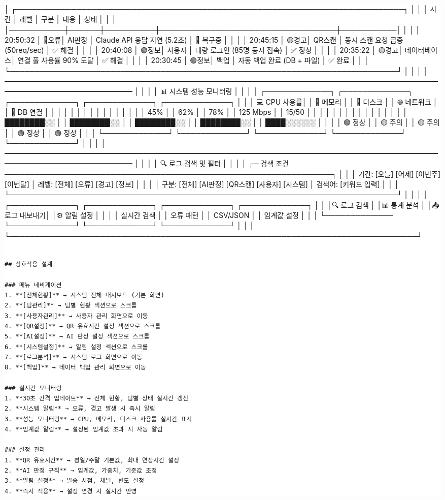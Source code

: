 │ ┌─────────────────────────────────────────────────────────────────────────────┐ │
│ │ 시간      │ 레벨 │ 구분     │ 내용                              │ 상태      │ │
│ │───────────┼──────┼──────────┼───────────────────────────────────┼───────────│ │
│ │ 20:50:32  │ 🔴오류│ AI판정   │ Claude API 응답 지연 (5.2초)      │ 🔄 복구중 │ │
│ │ 20:45:15  │ 🟡경고│ QR스캔   │ 동시 스캔 요청 급증 (50req/sec)   │ ✅ 해결   │ │
│ │ 20:40:08  │ 🟢정보│ 사용자   │ 대량 로그인 (85명 동시 접속)      │ ✅ 정상   │ │
│ │ 20:35:22  │ 🟡경고│ 데이터베이스│ 연결 풀 사용률 90% 도달        │ ✅ 해결   │ │
│ │ 20:30:45  │ 🟢정보│ 백업     │ 자동 백업 완료 (DB + 파일)        │ ✅ 완료   │ │
│ └─────────────────────────────────────────────────────────────────────────────┘ │
│                                                                                 │
│ ━━━━━━━━━━━━━━━━━━━━━━━━━━━━━━━━━━━━━━━━━━━━━━━━━━━━━━━━━━━━━━━━━━━━━━━━━━━━━━━ │
│                                                                                 │
│ 📊 시스템 성능 모니터링                                                        │
│                                                                                 │
│ ┌─────────────┐ ┌─────────────┐ ┌─────────────┐ ┌─────────────┐ ┌─────────────┐ │
│ │ 💻 CPU 사용률│ │ 🧠 메모리   │ │ 💾 디스크   │ │ 🌐 네트워크 │ │ 🔗 DB 연결  │ │
│ │             │ │             │ │             │ │             │ │             │ │
│ │    45%      │ │    62%      │ │    78%      │ │  125 Mbps   │ │   15/50     │ │
│ │             │ │             │ │             │ │             │ │             │ │
│ │ ████████░░  │ │ ████████░░  │ │ ████████░░  │ │ ████████░░  │ │ ████░░░░░░  │ │
│ │ 🟢 정상     │ │ 🟡 주의     │ │ 🟡 주의     │ │ 🟢 정상     │ │ 🟢 정상     │ │
│ └─────────────┘ └─────────────┘ └─────────────┘ └─────────────┘ └─────────────┘ │
│                                                                                 │
│ ━━━━━━━━━━━━━━━━━━━━━━━━━━━━━━━━━━━━━━━━━━━━━━━━━━━━━━━━━━━━━━━━━━━━━━━━━━━━━━━ │
│                                                                                 │
│ 🔍 로그 검색 및 필터                                                           │
│                                                                                 │
│ ┌─ 검색 조건 ─────────────────────────────────────────────────────────────────┐ │
│ │ 기간: [오늘] [어제] [이번주] [이번달] │ 레벨: [전체] [오류] [경고] [정보]    │ │
│ │ 구분: [전체] [AI판정] [QR스캔] [사용자] [시스템] │ 검색어: [키워드 입력]      │ │
│ └─────────────────────────────────────────────────────────────────────────────┘ │
│                                                                                 │
│ ┌─────────────┐ ┌─────────────┐ ┌─────────────┐ ┌─────────────┐                │
│ │🔍 로그 검색  │ │📊 통계 분석  │ │📤 로그 내보내기│ │⚙️ 알림 설정  │                │
│ │ 실시간 검색  │ │ 오류 패턴   │ │ CSV/JSON    │ │ 임계값 설정  │                │
│ └─────────────┘ └─────────────┘ └─────────────┘ └─────────────┘                │
│                                                                                 │
└─────────────────────────────────────────────────────────────────────────────────┘
```

## 상호작용 설계

### 메뉴 네비게이션
1. **[전체현황]** → 시스템 전체 대시보드 (기본 화면)
2. **[팀관리]** → 팀별 현황 섹션으로 스크롤
3. **[사용자관리]** → 사용자 관리 화면으로 이동
4. **[QR설정]** → QR 유효시간 설정 섹션으로 스크롤
5. **[AI설정]** → AI 판정 설정 섹션으로 스크롤
6. **[시스템설정]** → 알림 설정 섹션으로 스크롤
7. **[로그분석]** → 시스템 로그 화면으로 이동
8. **[백업]** → 데이터 백업 관리 화면으로 이동

### 실시간 모니터링
1. **30초 간격 업데이트** → 전체 현황, 팀별 상태 실시간 갱신
2. **시스템 알림** → 오류, 경고 발생 시 즉시 알림
3. **성능 모니터링** → CPU, 메모리, 디스크 사용률 실시간 표시
4. **임계값 알림** → 설정된 임계값 초과 시 자동 알림

### 설정 관리
1. **QR 유효시간** → 평일/주말 기본값, 최대 연장시간 설정
2. **AI 판정 규칙** → 임계값, 가중치, 기준값 조정
3. **알림 설정** → 발송 시점, 채널, 빈도 설정
4. **즉시 적용** → 설정 변경 시 실시간 반영

```